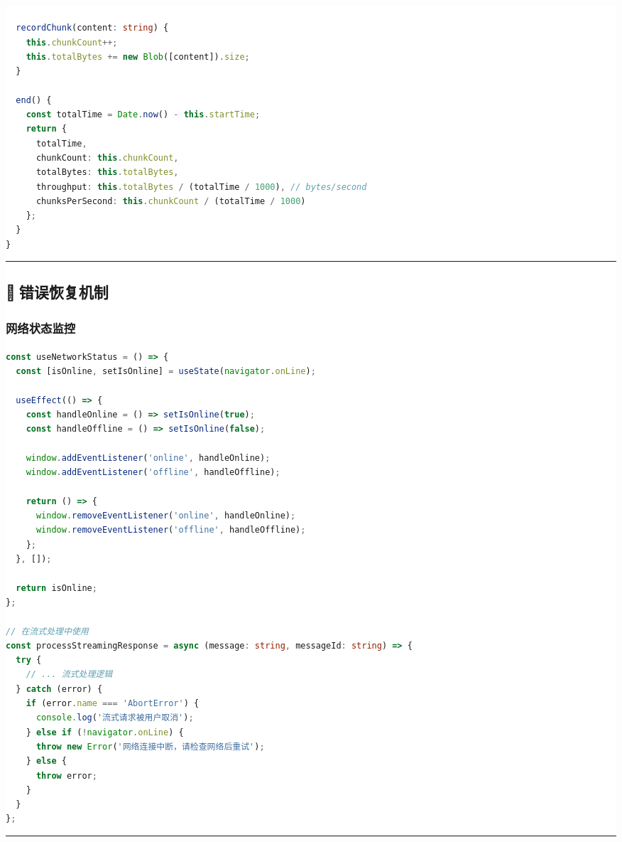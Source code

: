 ```typescript

  recordChunk(content: string) {
    this.chunkCount++;
    this.totalBytes += new Blob([content]).size;
  }

  end() {
    const totalTime = Date.now() - this.startTime;
    return {
      totalTime,
      chunkCount: this.chunkCount,
      totalBytes: this.totalBytes,
      throughput: this.totalBytes / (totalTime / 1000), // bytes/second
      chunksPerSecond: this.chunkCount / (totalTime / 1000)
    };
  }
}
```

---

## 🔧 错误恢复机制

### 网络状态监控
```typescript
const useNetworkStatus = () => {
  const [isOnline, setIsOnline] = useState(navigator.onLine);

  useEffect(() => {
    const handleOnline = () => setIsOnline(true);
    const handleOffline = () => setIsOnline(false);

    window.addEventListener('online', handleOnline);
    window.addEventListener('offline', handleOffline);

    return () => {
      window.removeEventListener('online', handleOnline);
      window.removeEventListener('offline', handleOffline);
    };
  }, []);

  return isOnline;
};

// 在流式处理中使用
const processStreamingResponse = async (message: string, messageId: string) => {
  try {
    // ... 流式处理逻辑
  } catch (error) {
    if (error.name === 'AbortError') {
      console.log('流式请求被用户取消');
    } else if (!navigator.onLine) {
      throw new Error('网络连接中断，请检查网络后重试');
    } else {
      throw error;
    }
  }
};
```

---